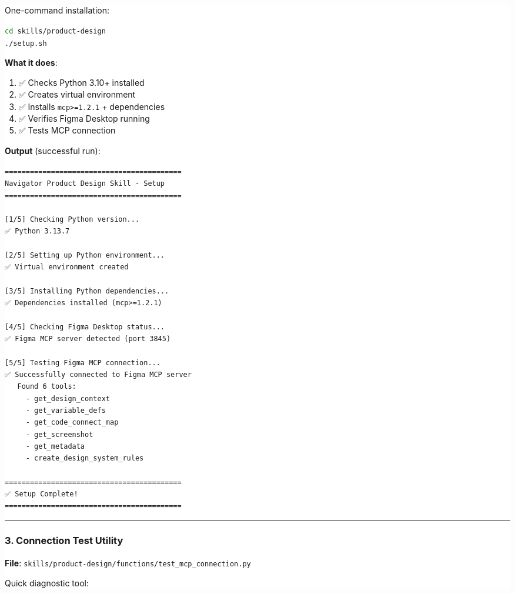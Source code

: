 One-command installation:

```bash
cd skills/product-design
./setup.sh
```

**What it does**:
1. ✅ Checks Python 3.10+ installed
2. ✅ Creates virtual environment
3. ✅ Installs `mcp>=1.2.1` + dependencies
4. ✅ Verifies Figma Desktop running
5. ✅ Tests MCP connection

**Output** (successful run):
```
==========================================
Navigator Product Design Skill - Setup
==========================================

[1/5] Checking Python version...
✅ Python 3.13.7

[2/5] Setting up Python environment...
✅ Virtual environment created

[3/5] Installing Python dependencies...
✅ Dependencies installed (mcp>=1.2.1)

[4/5] Checking Figma Desktop status...
✅ Figma MCP server detected (port 3845)

[5/5] Testing Figma MCP connection...
✅ Successfully connected to Figma MCP server
   Found 6 tools:
     - get_design_context
     - get_variable_defs
     - get_code_connect_map
     - get_screenshot
     - get_metadata
     - create_design_system_rules

==========================================
✅ Setup Complete!
==========================================
```

---

### 3. Connection Test Utility

**File**: `skills/product-design/functions/test_mcp_connection.py`

Quick diagnostic tool:
